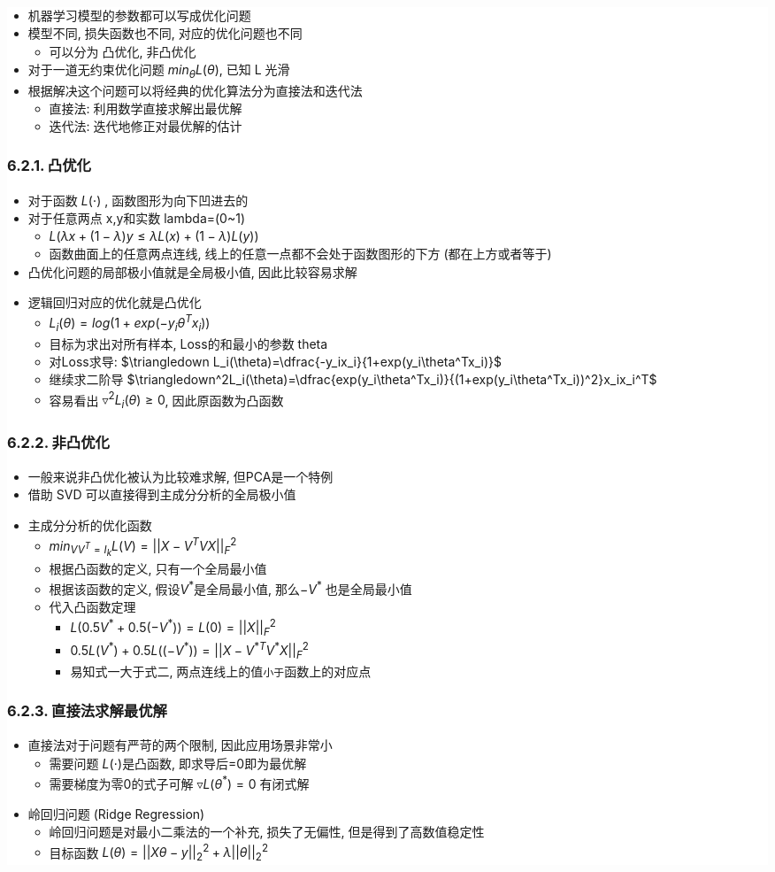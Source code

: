 * 机器学习模型的参数都可以写成优化问题
* 模型不同, 损失函数也不同, 对应的优化问题也不同
  * 可以分为 凸优化, 非凸优化
* 对于一道无约束优化问题 $min_\theta L(\theta)$, 已知 L 光滑
* 根据解决这个问题可以将经典的优化算法分为直接法和迭代法
  * 直接法: 利用数学直接求解出最优解
  * 迭代法: 迭代地修正对最优解的估计

### 6.2.1. 凸优化

* 对于函数 $L(\cdot)$ , 函数图形为向下凹进去的
* 对于任意两点 x,y和实数 lambda=(0~1)
  * $L(\lambda x+(1-\lambda)y\le \lambda L(x)+(1-\lambda)L(y))$
  * 函数曲面上的任意两点连线, 线上的任意一点都不会处于函数图形的下方 (都在上方或者等于)
* 凸优化问题的局部极小值就是全局极小值, 因此比较容易求解

- 逻辑回归对应的优化就是凸优化
  * $L_i(\theta)=log(1+exp(-y_i\theta^Tx_i))$
  * 目标为求出对所有样本, Loss的和最小的参数 theta
  * 对Loss求导: $\triangledown L_i(\theta)=\dfrac{-y_ix_i}{1+exp(y_i\theta^Tx_i)}$
  * 继续求二阶导 $\triangledown^2L_i(\theta)=\dfrac{exp(y_i\theta^Tx_i)}{(1+exp(y_i\theta^Tx_i))^2}x_ix_i^T$
  * 容易看出 $\triangledown^2L_i(\theta) \ge 0$, 因此原函数为凸函数


### 6.2.2. 非凸优化

* 一般来说非凸优化被认为比较难求解, 但PCA是一个特例
* 借助 SVD 可以直接得到主成分分析的全局极小值

- 主成分分析的优化函数
  * $min_{VV^T=I_k}L(V)=||X-V^TVX||_F^2$
  * 根据凸函数的定义, 只有一个全局最小值
  * 根据该函数的定义, 假设$V^*$是全局最小值, 那么$-V^*$ 也是全局最小值
  * 代入凸函数定理 
    * $L(0.5V^*+0.5(-V^*))=L(0)=||X||_F^2$
    * $0.5L(V^*)+0.5L((-V^*))=||X-V^{*T}V^*X||_F^2$
    * 易知式一大于式二, 两点连线上的值`小于`函数上的对应点

### 6.2.3. 直接法求解最优解

* 直接法对于问题有严苛的两个限制, 因此应用场景非常小
  * 需要问题 $L(\cdot)$是凸函数, 即求导后=0即为最优解
  * 需要梯度为零0的式子可解 $\triangledown L(\theta^*)=0$ 有闭式解

- 岭回归问题 (Ridge Regression)
  * 岭回归问题是对最小二乘法的一个补充, 损失了无偏性, 但是得到了高数值稳定性
  * 目标函数 $L(\theta)=||X\theta -y||_2^2+\lambda||\theta||_2^2$